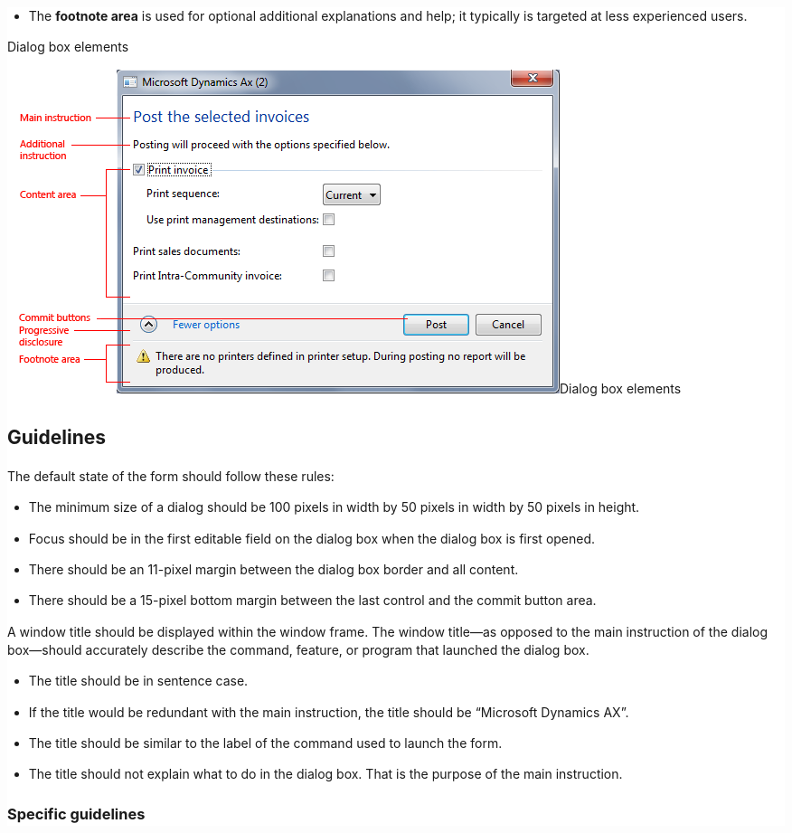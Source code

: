   - The **footnote area** is used for optional additional explanations and help; it typically is targeted at less experienced users.

Dialog box elements

  
![Dialog box](images/Gg886590.Dialog_02(AX.60).png "Dialog box")Dialog box elements

## Guidelines

The default state of the form should follow these rules:

  - The minimum size of a dialog should be 100 pixels in width by 50 pixels in width by 50 pixels in height.

  - Focus should be in the first editable field on the dialog box when the dialog box is first opened.

  - There should be an 11-pixel margin between the dialog box border and all content.

  - There should be a 15-pixel bottom margin between the last control and the commit button area.

A window title should be displayed within the window frame. The window title—as opposed to the main instruction of the dialog box—should accurately describe the command, feature, or program that launched the dialog box.

  - The title should be in sentence case.

  - If the title would be redundant with the main instruction, the title should be “Microsoft Dynamics AX”.

  - The title should be similar to the label of the command used to launch the form.

  - The title should not explain what to do in the dialog box. That is the purpose of the main instruction.

### Specific guidelines
